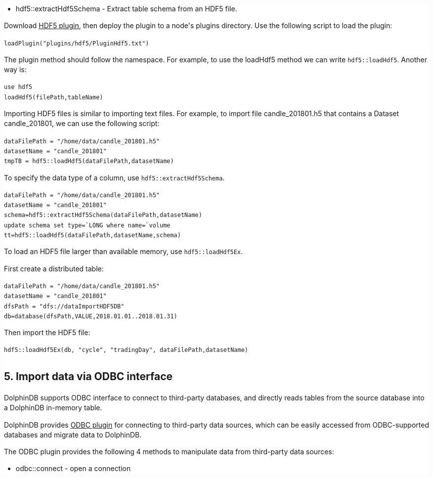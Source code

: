 - hdf5::extractHdf5Schema - Extract table schema from an HDF5 file.

Download [HDF5 plugin](http://www.dolphindb.com/downloads/HDF5_V0.7.zip), then deploy the plugin to a node's plugins directory. Use the following script to load the plugin:
```
loadPlugin("plugins/hdf5/PluginHdf5.txt")
```

The plugin method should follow the namespace. For example, to use the loadHdf5 method we can write `hdf5::loadHdf5`. Another way is:
```
use hdf5
loadHdf5(filePath,tableName)
```

Importing HDF5 files is similar to importing text files. For example, to import file candle_201801.h5 that contains a Dataset candle_201801, we can use the following script:
```
dataFilePath = "/home/data/candle_201801.h5"
datasetName = "candle_201801"
tmpTB = hdf5::loadHdf5(dataFilePath,datasetName)
```
To specify the data type of a column, use `hdf5::extractHdf5Schema`.
```
dataFilePath = "/home/data/candle_201801.h5"
datasetName = "candle_201801"
schema=hdf5::extractHdf5Schema(dataFilePath,datasetName)
update schema set type=`LONG where name=`volume        
tt=hdf5::loadHdf5(dataFilePath,datasetName,schema)
```

To load an HDF5 file larger than available memory, use `hdf5::loadHdf5Ex`.

First create a distributed table:
```
dataFilePath = "/home/data/candle_201801.h5"
datasetName = "candle_201801"
dfsPath = "dfs://dataImportHDF5DB"
db=database(dfsPath,VALUE,2018.01.01..2018.01.31)  
```
Then import the HDF5 file:
```
hdf5::loadHdf5Ex(db, "cycle", "tradingDay", dataFilePath,datasetName)
```

## 5. Import data via ODBC interface

DolphinDB supports ODBC interface to connect to third-party databases, and directly reads tables from the source database into a DolphinDB in-memory table.

DolphinDB provides [ODBC plugin](https://github.com/dolphindb/DolphinDBPlugin/blob/master/odbc/README.md) for connecting to third-party data sources, which can be easily accessed from ODBC-supported databases and migrate data to DolphinDB.

The ODBC plugin provides the following 4 methods to manipulate data from third-party data sources:

- odbc::connect - open a connection
